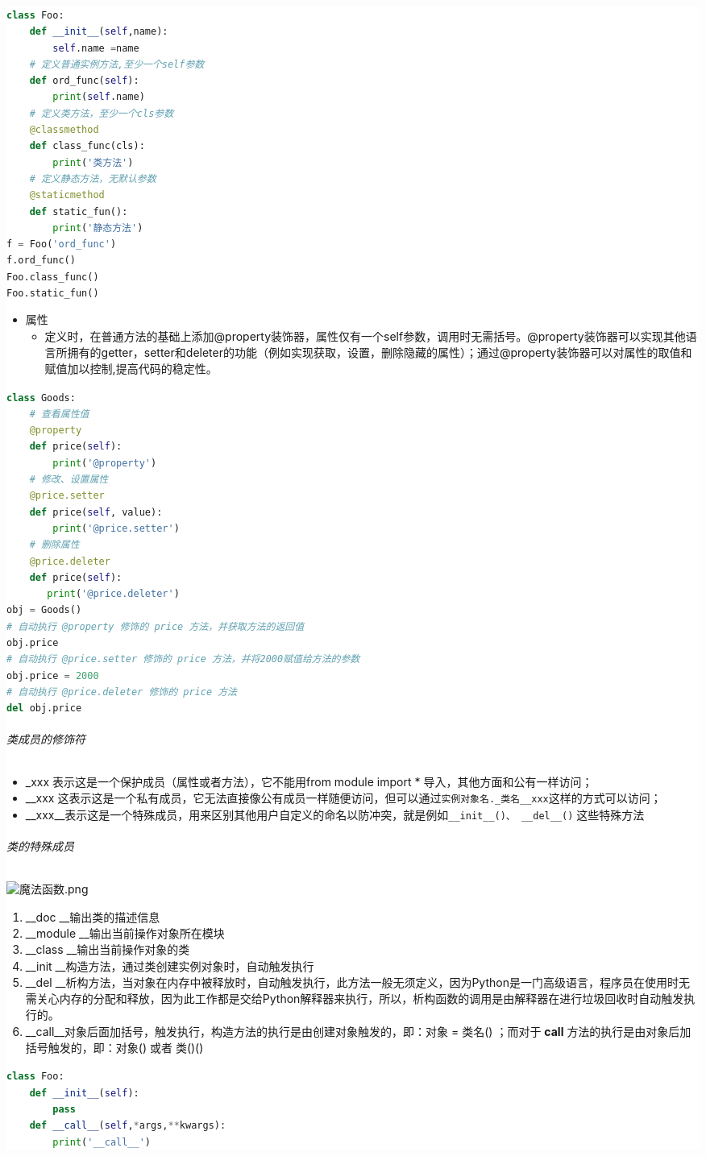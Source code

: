 ```python
class Foo:
    def __init__(self,name):
        self.name =name
    # 定义普通实例方法,至少一个self参数
    def ord_func(self):
        print(self.name)
    # 定义类方法，至少一个cls参数
    @classmethod
    def class_func(cls):
        print('类方法')
    # 定义静态方法，无默认参数
    @staticmethod
    def static_fun(): 
        print('静态方法')
f = Foo('ord_func')
f.ord_func()
Foo.class_func()
Foo.static_fun()
```
* 属性
    - 定义时，在普通方法的基础上添加@property装饰器，属性仅有一个self参数，调用时无需括号。@property装饰器可以实现其他语言所拥有的getter，setter和deleter的功能（例如实现获取，设置，删除隐藏的属性）；通过@property装饰器可以对属性的取值和赋值加以控制,提高代码的稳定性。
```python
class Goods:
    # 查看属性值 
    @property       
    def price(self):   
        print('@property')
    # 修改、设置属性
    @price.setter                                         
    def price(self, value):       
        print('@price.setter')
    # 删除属性
    @price.deleter   
    def price(self):      
       print('@price.deleter')                             
obj = Goods()
# 自动执行 @property 修饰的 price 方法，并获取方法的返回值 
obj.price
# 自动执行 @price.setter 修饰的 price 方法，并将2000赋值给方法的参数              
obj.price = 2000 
# 自动执行 @price.deleter 修饰的 price 方法  
del obj.price     
```
###### 类成员的修饰符
* _xxx 表示这是一个保护成员（属性或者方法），它不能用from module import * 导入，其他方面和公有一样访问；
* __xxx 这表示这是一个私有成员，它无法直接像公有成员一样随便访问，但可以通过`实例对象名._类名__xxx`这样的方式可以访问；
* __xxx__表示这是一个特殊成员，用来区别其他用户自定义的命名以防冲突，就是例如`__init__()、 __del__()`  这些特殊方法
###### 类的特殊成员
![魔法函数.png](https://i.loli.net/2019/08/16/aeglES6LYfQIz3U.png)
1. __doc __输出类的描述信息
2. __module __输出当前操作对象所在模块
3. __class __输出当前操作对象的类
4. __init __构造方法，通过类创建实例对象时，自动触发执行
5. __del __析构方法，当对象在内存中被释放时，自动触发执行，此方法一般无须定义，因为Python是一门高级语言，程序员在使用时无需关心内存的分配和释放，因为此工作都是交给Python解释器来执行，所以，析构函数的调用是由解释器在进行垃圾回收时自动触发执行的。
6. __call__对象后面加括号，触发执行，构造方法的执行是由创建对象触发的，即：对象 = 类名() ；而对于 __call__ 方法的执行是由对象后加括号触发的，即：对象() 或者 类()()
```python
class Foo:
    def __init__(self):
        pass
    def __call__(self,*args,**kwargs):
        print('__call__')
```
